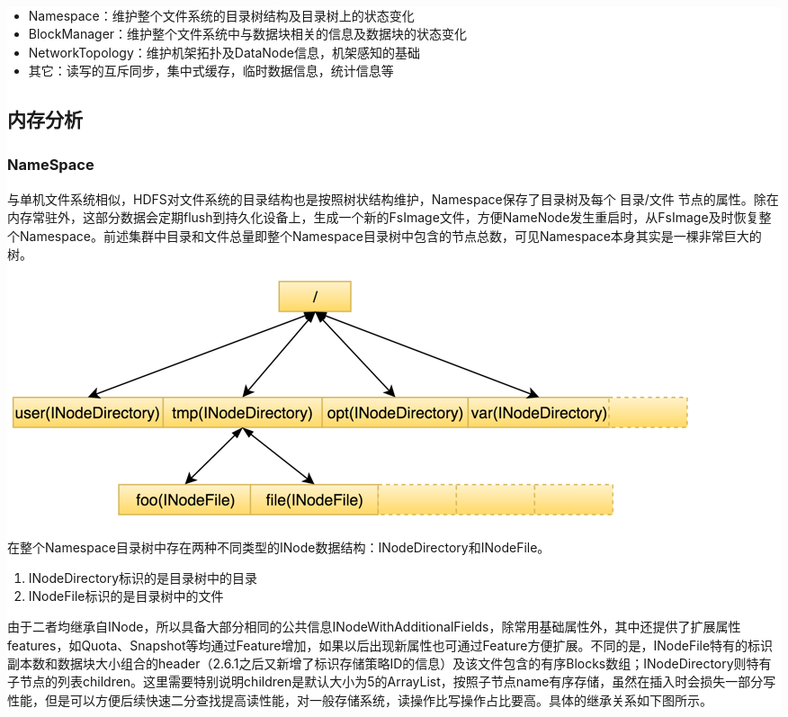 
- Namespace：维护整个文件系统的目录树结构及目录树上的状态变化
- BlockManager：维护整个文件系统中与数据块相关的信息及数据块的状态变化
- NetworkTopology：维护机架拓扑及DataNode信息，机架感知的基础
- 其它：读写的互斥同步，集中式缓存，临时数据信息，统计信息等

## 内存分析

### NameSpace

与单机文件系统相似，HDFS对文件系统的目录结构也是按照树状结构维护，Namespace保存了目录树及每个 目录/文件 节点的属性。除在内存常驻外，这部分数据会定期flush到持久化设备上，生成一个新的FsImage文件，方便NameNode发生重启时，从FsImage及时恢复整个Namespace。前述集群中目录和文件总量即整个Namespace目录树中包含的节点总数，可见Namespace本身其实是一棵非常巨大的树。

![](../../../.gitbook/assets/data/hadoop/nn-namespace.png)

在整个Namespace目录树中存在两种不同类型的INode数据结构：INodeDirectory和INodeFile。

1. INodeDirectory标识的是目录树中的目录
2. INodeFile标识的是目录树中的文件

由于二者均继承自INode，所以具备大部分相同的公共信息INodeWithAdditionalFields，除常用基础属性外，其中还提供了扩展属性features，如Quota、Snapshot等均通过Feature增加，如果以后出现新属性也可通过Feature方便扩展。不同的是，INodeFile特有的标识副本数和数据块大小组合的header（2.6.1之后又新增了标识存储策略ID的信息）及该文件包含的有序Blocks数组；INodeDirectory则特有子节点的列表children。这里需要特别说明children是默认大小为5的ArrayList，按照子节点name有序存储，虽然在插入时会损失一部分写性能，但是可以方便后续快速二分查找提高读性能，对一般存储系统，读操作比写操作占比要高。具体的继承关系如下图所示。
